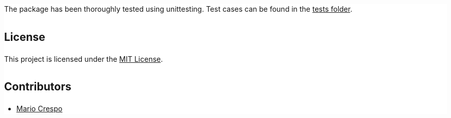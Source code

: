 The package has been thoroughly tested using unittesting. Test cases can be found in the [tests folder](https://github.com/mcrespoae/metrit/tree/main/tests).

## License

This project is licensed under the [MIT License](https://github.com/mcrespoae/metrit/blob/main/LICENSE).

## Contributors

- [Mario Crespo](https://github.com/mcrespoae)
